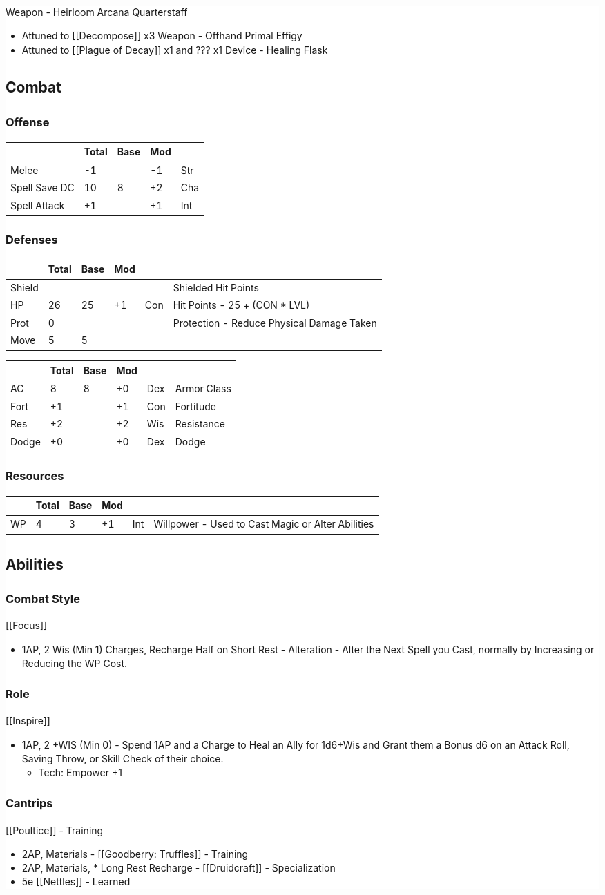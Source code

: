 Weapon - Heirloom Arcana Quarterstaff
- Attuned to [[Decompose]] x3
Weapon - Offhand Primal Effigy
- Attuned to [[Plague of Decay]] x1 and ??? x1
Device - Healing Flask
## Combat
### Offense

|               | Total | Base | Mod |     |
| ------------- | ----- | ---- | --- | --- |
| Melee         | -1    |      | -1  | Str |
| Spell Save DC | 10    | 8    | +2  | Cha |
| Spell Attack  | +1    |      | +1  | Int |
### Defenses

|        | Total | Base | Mod |     |                                           |
| ------ | ----- | ---- | --- | --- | ----------------------------------------- |
| Shield |       |      |     |     | Shielded Hit Points                       |
| HP     | 26    | 25   | +1  | Con | Hit Points - 25 + (CON * LVL)             |
| Prot   | 0     |      |     |     | Protection - Reduce Physical Damage Taken |
| Move   | 5     | 5    |     |     |                                           |

|       | Total | Base | Mod |     |             |
| ----- | ----- | ---- | --- | --- | ----------- |
| AC    | 8     | 8    | +0  | Dex | Armor Class |
| Fort  | +1    |      | +1  | Con | Fortitude   |
| Res   | +2    |      | +2  | Wis | Resistance  |
| Dodge | +0    |      | +0  | Dex | Dodge       |
### Resources

|     | Total | Base | Mod |     |                                                   |
| --- | ----- | ---- | --- | --- | ------------------------------------------------- |
| WP  | 4     | 3    | +1  | Int | Willpower - Used to Cast Magic or Alter Abilities |
## Abilities
### Combat Style
[[Focus]]
- 1AP, 2 Wis (Min 1) Charges, Recharge Half on Short Rest - Alteration - Alter the Next Spell you Cast, normally by Increasing or Reducing the WP Cost.
### Role
[[Inspire]]
- 1AP, 2 +WIS (Min 0) - Spend 1AP and a Charge to Heal an Ally for 1d6+Wis and Grant them a Bonus d6 on an Attack Roll, Saving Throw, or Skill Check of their choice.
	- Tech: Empower +1
### Cantrips
[[Poultice]] - Training
- 2AP, Materials - 
[[Goodberry: Truffles]] - Training
- 2AP, Materials, * Long Rest Recharge - 
[[Druidcraft]] - Specialization
- 5e
[[Nettles]] - Learned